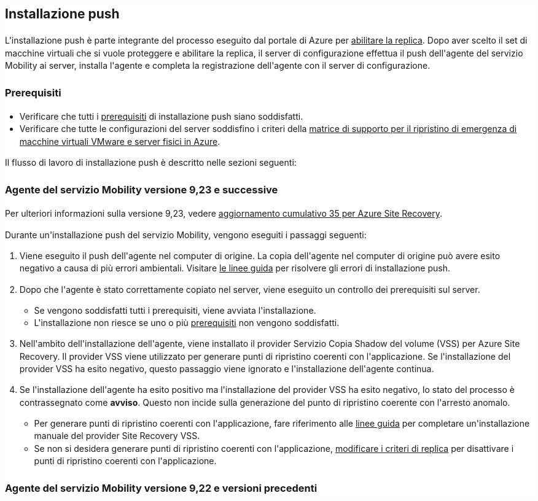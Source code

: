 ## <a name="push-installation"></a>Installazione push

L'installazione push è parte integrante del processo eseguito dal portale di Azure per [abilitare la replica](vmware-azure-enable-replication.md#enable-replication). Dopo aver scelto il set di macchine virtuali che si vuole proteggere e abilitare la replica, il server di configurazione effettua il push dell'agente del servizio Mobility ai server, installa l'agente e completa la registrazione dell'agente con il server di configurazione.

### <a name="prerequisites"></a>Prerequisiti

- Verificare che tutti i [prerequisiti](vmware-azure-install-mobility-service.md) di installazione push siano soddisfatti.
- Verificare che tutte le configurazioni del server soddisfino i criteri della [matrice di supporto per il ripristino di emergenza di macchine virtuali VMware e server fisici in Azure](vmware-physical-azure-support-matrix.md).

Il flusso di lavoro di installazione push è descritto nelle sezioni seguenti:

### <a name="mobility-service-agent-version-923-and-higher"></a>Agente del servizio Mobility versione 9,23 e successive

Per ulteriori informazioni sulla versione 9,23, vedere [aggiornamento cumulativo 35 per Azure Site Recovery](https://support.microsoft.com/help/4494485/update-rollup-35-for-azure-site-recovery).

Durante un'installazione push del servizio Mobility, vengono eseguiti i passaggi seguenti:

1. Viene eseguito il push dell'agente nel computer di origine. La copia dell'agente nel computer di origine può avere esito negativo a causa di più errori ambientali. Visitare [le linee guida](vmware-azure-troubleshoot-push-install.md) per risolvere gli errori di installazione push.
1. Dopo che l'agente è stato correttamente copiato nel server, viene eseguito un controllo dei prerequisiti sul server.
   - Se vengono soddisfatti tutti i prerequisiti, viene avviata l'installazione.
   - L'installazione non riesce se uno o più [prerequisiti](vmware-physical-azure-support-matrix.md) non vengono soddisfatti.
1. Nell'ambito dell'installazione dell'agente, viene installato il provider Servizio Copia Shadow del volume (VSS) per Azure Site Recovery. Il provider VSS viene utilizzato per generare punti di ripristino coerenti con l'applicazione. Se l'installazione del provider VSS ha esito negativo, questo passaggio viene ignorato e l'installazione dell'agente continua.
1. Se l'installazione dell'agente ha esito positivo ma l'installazione del provider VSS ha esito negativo, lo stato del processo è contrassegnato come **avviso**. Questo non incide sulla generazione del punto di ripristino coerente con l'arresto anomalo.

    - Per generare punti di ripristino coerenti con l'applicazione, fare riferimento alle [linee guida](vmware-physical-manage-mobility-service.md#install-site-recovery-vss-provider-on-source-machine) per completare un'installazione manuale del provider Site Recovery VSS.
    - Se non si desidera generare punti di ripristino coerenti con l'applicazione, [modificare i criteri di replica](vmware-azure-set-up-replication.md#create-a-policy) per disattivare i punti di ripristino coerenti con l'applicazione.

### <a name="mobility-service-agent-version-922-and-below"></a>Agente del servizio Mobility versione 9,22 e versioni precedenti
